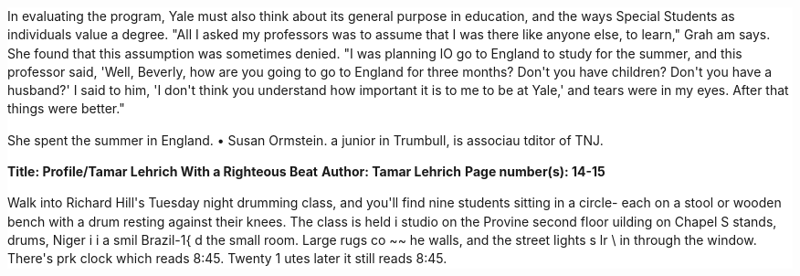 In evaluating the program, Yale 
must also think about its general 
purpose in education, and the ways 
Special Students as individuals value a 
degree. "All I asked my professors was 
to assume that I was there like anyone 
else, to learn," Grah am says. She 
found 
that this assumption was 
sometimes denied. "I was planning lO 
go to England to study for the summer, 
and this professor said, 'Well, Beverly, 
how are you going to go to England for 
three 
months? 
Don't you 
have 
children? Don't you have a husband?' I 
said to him, 'I don't think you 
understand how important it is to me 
to be at Yale,' and tears were in my 
eyes. After that things were better." 

She spent the summer in England. 
• 
Susan Ormstein. a junior in Trumbull, is 
associau tditor of TNJ. 


**Title: Profile/Tamar Lehrich With a Righteous Beat**
**Author: Tamar Lehrich**
**Page number(s): 14-15**

Walk into Richard Hill's Tuesday 
night drumming class, and you'll find 
nine students sitting in a circle- each 
on a stool or wooden bench with a 
drum resting against their knees. The 
class is held i 
studio on the 
Provine 
second floor 
uilding on 
Chapel S 
stands, 
drums, 
Niger i 
i 
a smil 
Brazil-1{ 
d the small room. Large 
rugs co ~~ he walls, and the street 
lights s lr \ in through the window. 
There's prk clock which reads 8:45. 
Twenty 1 
utes later it still reads 
8:45. 

